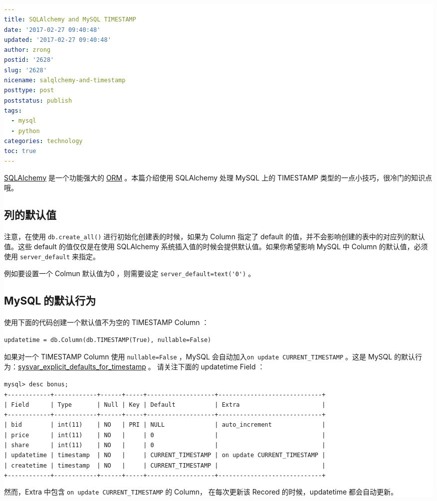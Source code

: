 ```yaml
---
title: SQLAlchemy and MySQL TIMESTAMP
date: '2017-02-27 09:40:48'
updated: '2017-02-27 09:40:48'
author: zrong
postid: '2628'
slug: '2628'
nicename: salqlchemy-and-timestamp
posttype: post
poststatus: publish
tags:
  - mysql
  - python
categories: technology
toc: true
---
```


[SQLAlchemy][1] 是一个功能强大的 [ORM][2] 。本篇介绍使用 SQLAlchemy 处理 MySQL 上的 TIMESTAMP 类型的一点小技巧，很冷门的知识点哦。 

## 列的默认值

注意，在使用 `db.create_all()` 进行初始化创建表的时候，如果为 Column 指定了 default 的值，并不会影响创建的表中的对应列的默认值。这些 default 的值仅仅是在使用 SQLAlchemy 系统插入值的时候会提供默认值。如果你希望影响 MySQL 中 Column 的默认值，必须使用 `server_default` 来指定。

例如要设置一个 Colmun 默认值为0 ，则需要设定 `server_default=text('0')` 。

## MySQL 的默认行为

使用下面的代码创建一个默认值不为空的 TIMESTAMP Column ：

```
updatetime = db.Column(db.TIMESTAMP(True), nullable=False)
```

如果对一个 TIMESTAMP Column 使用 `nullable=False` ，MySQL 会自动加入`on update CURRENT_TIMESTAMP` 。这是 MySQL 的默认行为：[sysvar_explicit_defaults_for_timestamp][3] 。 请关注下面的 updatetime Field ：

<a name="descbonus"></a>
```
mysql> desc bonus;
+------------+------------+------+-----+-------------------+-----------------------------+
| Field      | Type       | Null | Key | Default           | Extra                       |
+------------+------------+------+-----+-------------------+-----------------------------+
| bid        | int(11)    | NO   | PRI | NULL              | auto_increment              |
| price      | int(11)    | NO   |     | 0                 |                             |
| share      | int(11)    | NO   |     | 0                 |                             |
| updatetime | timestamp  | NO   |     | CURRENT_TIMESTAMP | on update CURRENT_TIMESTAMP |
| createtime | timestamp  | NO   |     | CURRENT_TIMESTAMP |                             |
+------------+------------+------+-----+-------------------+-----------------------------+
```

然而，Extra 中包含 `on update CURRENT_TIMESTAMP` 的 Column， 在每次更新该 Recored 的时候，updatetime 都会自动更新。


[1]: http://www.sqlalchemy.org/
[2]: https://en.wikipedia.org/wiki/Object-relational_mapping
[3]: https://dev.mysql.com/doc/refman/5.6/en/server-system-variables.html#sysvar_explicit_defaults_for_timestamp
[4]: http://stackoverflow.com/a/33744478/1542345